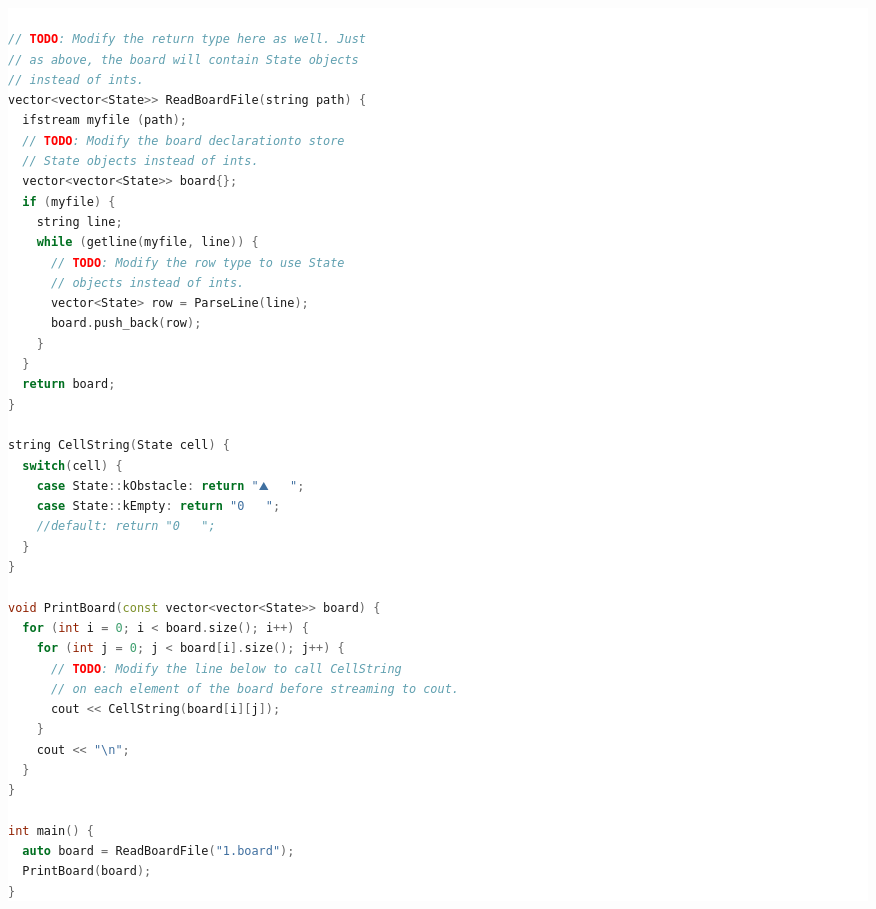 ```c++

// TODO: Modify the return type here as well. Just
// as above, the board will contain State objects
// instead of ints.
vector<vector<State>> ReadBoardFile(string path) {
  ifstream myfile (path);
  // TODO: Modify the board declarationto store
  // State objects instead of ints.
  vector<vector<State>> board{};
  if (myfile) {
    string line;
    while (getline(myfile, line)) {
      // TODO: Modify the row type to use State
      // objects instead of ints.
      vector<State> row = ParseLine(line);
      board.push_back(row);
    }
  }
  return board;
}

string CellString(State cell) {
  switch(cell) {
    case State::kObstacle: return "⛰️   ";
    case State::kEmpty: return "0   ";
    //default: return "0   ";
  }
}

void PrintBoard(const vector<vector<State>> board) {
  for (int i = 0; i < board.size(); i++) {
    for (int j = 0; j < board[i].size(); j++) {
      // TODO: Modify the line below to call CellString
      // on each element of the board before streaming to cout.
      cout << CellString(board[i][j]);
    }
    cout << "\n";
  }
}

int main() {
  auto board = ReadBoardFile("1.board");
  PrintBoard(board);
}

```